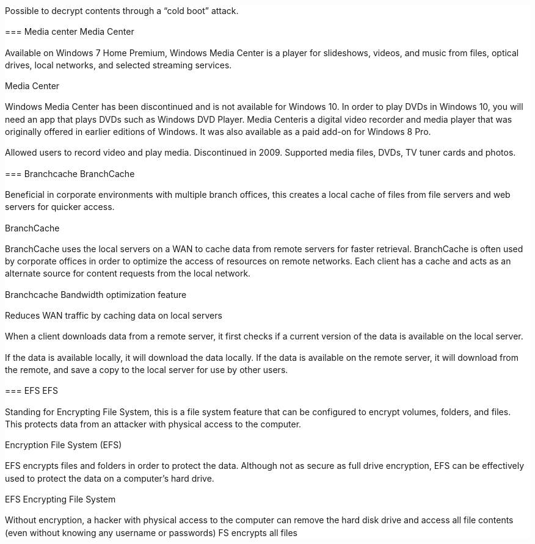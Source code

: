 Possible to decrypt contents through a “cold boot” attack.
 

=== Media center Media Center

Available on Windows 7 Home Premium, Windows Media Center is a player for
slideshows, videos, and music from files, optical drives, local networks, and
selected streaming services.

Media Center

Windows Media Center has been discontinued and is not available for Windows 10.
In order to play DVDs in Windows 10, you will need an app that plays DVDs such
as Windows DVD Player. Media Centeris a digital video recorder and media player
that was originally offered in earlier editions of Windows. It was also
available as a paid add-on for Windows 8 Pro.

Allowed users to record video and play media.  Discontinued in 2009.  Supported
media files, DVDs, TV tuner cards and photos.
 
=== Branchcache BranchCache

Beneficial in corporate environments with multiple branch offices, this creates
a local cache of files from file servers and web servers for quicker access.


BranchCache

BranchCache uses the local servers on a WAN to cache data from remote servers
for faster retrieval. BranchCache is often used by corporate offices in order to
  optimize the access of resources on remote networks. Each client has a cache
  and acts as an alternate source for content requests from the local network.

Branchcache Bandwidth optimization feature
 
Reduces WAN traffic by caching data on local servers
 
When a client downloads data from a remote server, it first checks if a current
version of the data is available on the local server.
 
If the data is available locally, it will download the data locally.  If the
data is available on the remote server, it will download from the remote, and
save a copy to the local server for use by other users.
 

=== EFS EFS

Standing for Encrypting File System, this is a file system feature that can be
configured to encrypt volumes, folders, and files. This protects data from an
attacker with physical access to the computer.

Encryption File System (EFS)

EFS encrypts files and folders in order to protect the data. Although not as
secure as full drive encryption, EFS can be effectively used to protect the data
on a computer’s hard drive.

EFS Encrypting File System
 
Without encryption, a hacker with physical access to the computer can remove the
hard disk drive and access all file contents (even without knowing any username
or passwords) FS encrypts all files
 